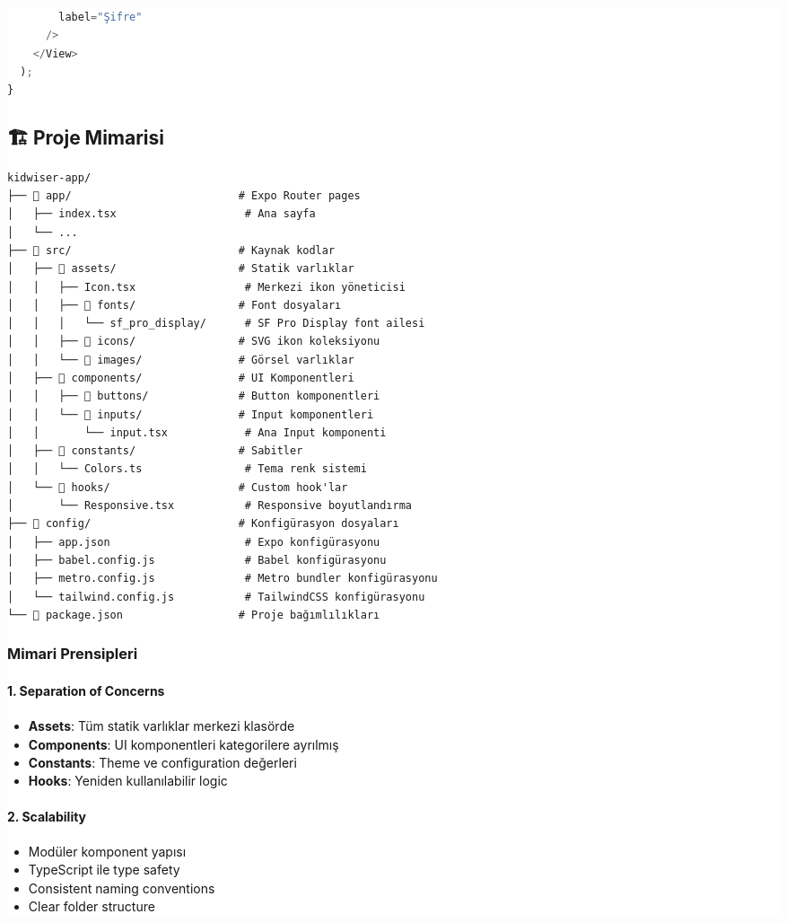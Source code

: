 ```typescript
        label="Şifre"
      />
    </View>
  );
}
```

## 🏗️ Proje Mimarisi

```
kidwiser-app/
├── 📁 app/                          # Expo Router pages
│   ├── index.tsx                    # Ana sayfa
│   └── ...
├── 📁 src/                          # Kaynak kodlar
│   ├── 📁 assets/                   # Statik varlıklar
│   │   ├── Icon.tsx                 # Merkezi ikon yöneticisi
│   │   ├── 📁 fonts/                # Font dosyaları
│   │   │   └── sf_pro_display/      # SF Pro Display font ailesi
│   │   ├── 📁 icons/                # SVG ikon koleksiyonu
│   │   └── 📁 images/               # Görsel varlıklar
│   ├── 📁 components/               # UI Komponentleri
│   │   ├── 📁 buttons/              # Button komponentleri
│   │   └── 📁 inputs/               # Input komponentleri
│   │       └── input.tsx            # Ana Input komponenti
│   ├── 📁 constants/                # Sabitler
│   │   └── Colors.ts                # Tema renk sistemi
│   └── 📁 hooks/                    # Custom hook'lar
│       └── Responsive.tsx           # Responsive boyutlandırma
├── 📁 config/                       # Konfigürasyon dosyaları
│   ├── app.json                     # Expo konfigürasyonu
│   ├── babel.config.js              # Babel konfigürasyonu
│   ├── metro.config.js              # Metro bundler konfigürasyonu
│   └── tailwind.config.js           # TailwindCSS konfigürasyonu
└── 📄 package.json                  # Proje bağımlılıkları
```

### Mimari Prensipleri

#### 1. **Separation of Concerns**
- **Assets**: Tüm statik varlıklar merkezi klasörde
- **Components**: UI komponentleri kategorilere ayrılmış
- **Constants**: Theme ve configuration değerleri
- **Hooks**: Yeniden kullanılabilir logic

#### 2. **Scalability**
- Modüler komponent yapısı
- TypeScript ile type safety
- Consistent naming conventions
- Clear folder structure

